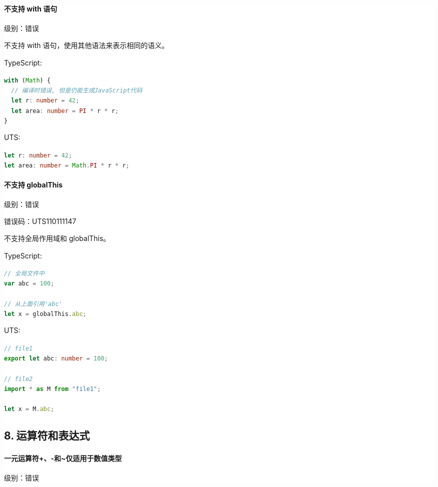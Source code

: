 #### 不支持 with 语句

级别：错误

不支持 with 语句，使用其他语法来表示相同的语义。

TypeScript:

```ts
with (Math) {
  // 编译时错误, 但是仍能生成JavaScript代码
  let r: number = 42;
  let area: number = PI * r * r;
}
```

UTS:

```ts
let r: number = 42;
let area: number = Math.PI * r * r;
```

#### 不支持 globalThis

级别：错误

错误码：UTS110111147

不支持全局作用域和 globalThis。

TypeScript:

```ts
// 全局文件中
var abc = 100;

// 从上面引用'abc'
let x = globalThis.abc;
```

UTS:

```ts
// file1
export let abc: number = 100;

// file2
import * as M from "file1";

let x = M.abc;
```

## 8. 运算符和表达式

#### 一元运算符+、-和~仅适用于数值类型

级别：错误
